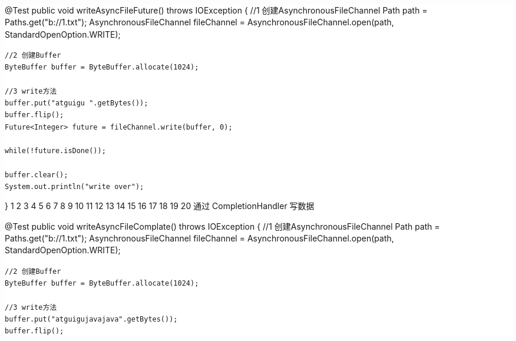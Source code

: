 @Test
public void writeAsyncFileFuture() throws IOException {
    //1 创建AsynchronousFileChannel
    Path path = Paths.get("b://1.txt");
    AsynchronousFileChannel fileChannel =
            AsynchronousFileChannel.open(path, StandardOpenOption.WRITE);

    //2 创建Buffer
    ByteBuffer buffer = ByteBuffer.allocate(1024);
    
    //3 write方法
    buffer.put("atguigu ".getBytes());
    buffer.flip();
    Future<Integer> future = fileChannel.write(buffer, 0);
    
    while(!future.isDone());
    
    buffer.clear();
    System.out.println("write over");
}
1
2
3
4
5
6
7
8
9
10
11
12
13
14
15
16
17
18
19
20
通过 CompletionHandler 写数据

@Test
public void writeAsyncFileComplate() throws IOException {
    //1 创建AsynchronousFileChannel
    Path path = Paths.get("b://1.txt");
    AsynchronousFileChannel fileChannel =
            AsynchronousFileChannel.open(path, StandardOpenOption.WRITE);

    //2 创建Buffer
    ByteBuffer buffer = ByteBuffer.allocate(1024);
    
    //3 write方法
    buffer.put("atguigujavajava".getBytes());
    buffer.flip();
    